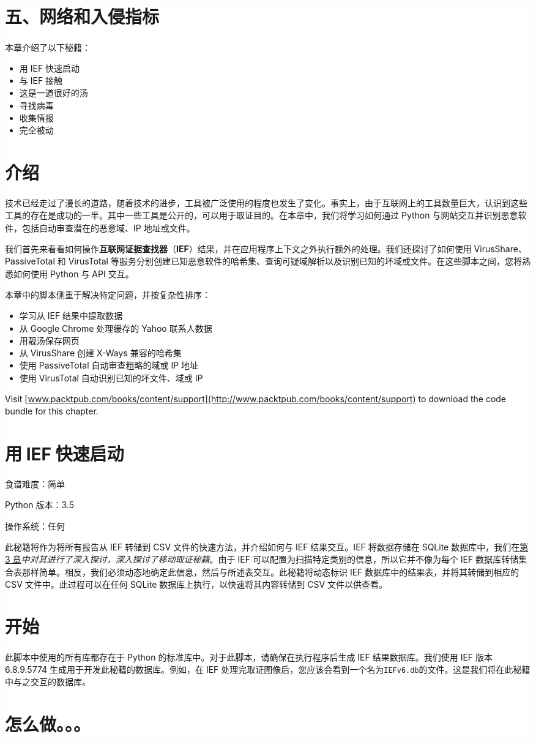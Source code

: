 # 五、网络和入侵指标

本章介绍了以下秘籍：

*   用 IEF 快速启动
*   与 IEF 接触
*   这是一道很好的汤
*   寻找病毒
*   收集情报
*   完全被动

# 介绍

技术已经走过了漫长的道路，随着技术的进步，工具被广泛使用的程度也发生了变化。事实上，由于互联网上的工具数量巨大，认识到这些工具的存在是成功的一半。其中一些工具是公开的，可以用于取证目的。在本章中，我们将学习如何通过 Python 与网站交互并识别恶意软件，包括自动审查潜在的恶意域、IP 地址或文件。

我们首先来看看如何操作**互联网证据查找器**（**IEF**）结果，并在应用程序上下文之外执行额外的处理。我们还探讨了如何使用 VirusShare、PassiveTotal 和 VirusTotal 等服务分别创建已知恶意软件的哈希集、查询可疑域解析以及识别已知的坏域或文件。在这些脚本之间，您将熟悉如何使用 Python 与 API 交互。

本章中的脚本侧重于解决特定问题，并按复杂性排序：

*   学习从 IEF 结果中提取数据
*   从 Google Chrome 处理缓存的 Yahoo 联系人数据
*   用靓汤保存网页
*   从 VirusShare 创建 X-Ways 兼容的哈希集
*   使用 PassiveTotal 自动审查粗略的域或 IP 地址
*   使用 VirusTotal 自动识别已知的坏文件、域或 IP

Visit [www.packtpub.com/books/content/support](http://www.packtpub.com/books/content/support) to download the code bundle for this chapter.

# 用 IEF 快速启动

食谱难度：简单

Python 版本：3.5

操作系统：任何

此秘籍将作为将所有报告从 IEF 转储到 CSV 文件的快速方法，并介绍如何与 IEF 结果交互。IEF 将数据存储在 SQLite 数据库中，我们在[第 3 章](03.html#2SG6I0-260f9401d2714cb9ab693c4692308abe)*中对其进行了深入探讨，深入探讨了移动取证秘籍*。由于 IEF 可以配置为扫描特定类别的信息，所以它并不像为每个 IEF 数据库转储集合表那样简单。相反，我们必须动态地确定此信息，然后与所述表交互。此秘籍将动态标识 IEF 数据库中的结果表，并将其转储到相应的 CSV 文件中。此过程可以在任何 SQLite 数据库上执行，以快速将其内容转储到 CSV 文件以供查看。

# 开始

此脚本中使用的所有库都存在于 Python 的标准库中。对于此脚本，请确保在执行程序后生成 IEF 结果数据库。我们使用 IEF 版本 6.8.9.5774 生成用于开发此秘籍的数据库。例如，在 IEF 处理完取证图像后，您应该会看到一个名为`IEFv6.db`的文件。这是我们将在此秘籍中与之交互的数据库。

# 怎么做。。。
